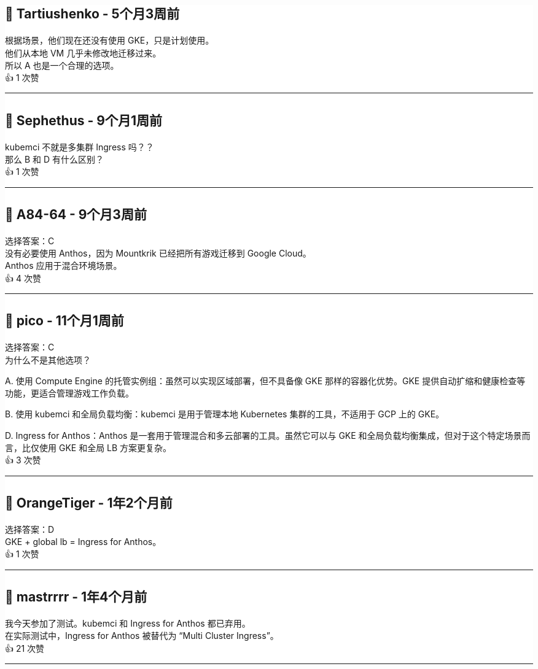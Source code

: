 
## 💬 Tartiushenko - 5个月3周前  
根据场景，他们现在还没有使用 GKE，只是计划使用。    
他们从本地 VM 几乎未修改地迁移过来。    
所以 A 也是一个合理的选项。  
👍 1 次赞

---

## 💬 Sephethus - 9个月1周前  
kubemci 不就是多集群 Ingress 吗？？    
那么 B 和 D 有什么区别？  
👍 1 次赞

---

## 💬 A84-64 - 9个月3周前  
选择答案：C    
没有必要使用 Anthos，因为 Mountkrik 已经把所有游戏迁移到 Google Cloud。    
Anthos 应用于混合环境场景。  
👍 4 次赞

---

## 💬 pico - 11个月1周前  
选择答案：C    
为什么不是其他选项？  
  
A. 使用 Compute Engine 的托管实例组：虽然可以实现区域部署，但不具备像 GKE 那样的容器化优势。GKE 提供自动扩缩和健康检查等功能，更适合管理游戏工作负载。  
  
B. 使用 kubemci 和全局负载均衡：kubemci 是用于管理本地 Kubernetes 集群的工具，不适用于 GCP 上的 GKE。  
  
D. Ingress for Anthos：Anthos 是一套用于管理混合和多云部署的工具。虽然它可以与 GKE 和全局负载均衡集成，但对于这个特定场景而言，比仅使用 GKE 和全局 LB 方案更复杂。  
👍 3 次赞

---

## 💬 OrangeTiger - 1年2个月前  
选择答案：D    
GKE + global lb = Ingress for Anthos。  
👍 1 次赞

---

## 💬 mastrrrr - 1年4个月前  
我今天参加了测试。kubemci 和 Ingress for Anthos 都已弃用。    
在实际测试中，Ingress for Anthos 被替代为 “Multi Cluster Ingress”。  
👍 21 次赞

---